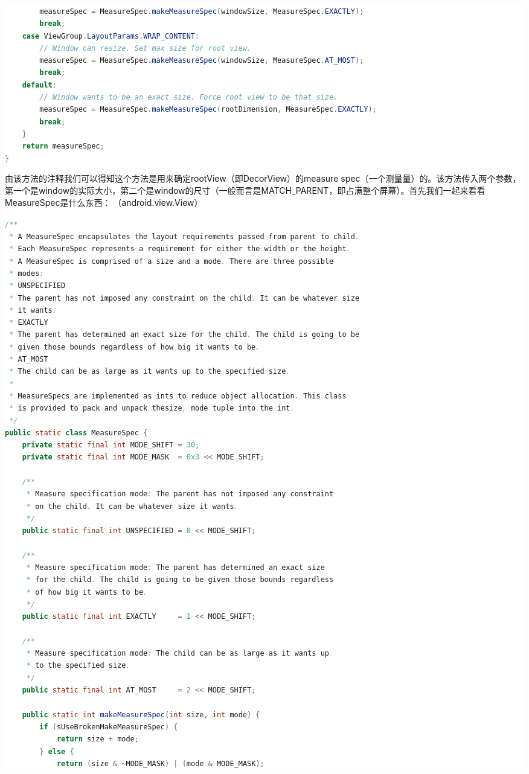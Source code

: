 ```java
        measureSpec = MeasureSpec.makeMeasureSpec(windowSize, MeasureSpec.EXACTLY);  
        break;  
    case ViewGroup.LayoutParams.WRAP_CONTENT:  
        // Window can resize. Set max size for root view.  
        measureSpec = MeasureSpec.makeMeasureSpec(windowSize, MeasureSpec.AT_MOST);  
        break;  
    default:  
        // Window wants to be an exact size. Force root view to be that size.  
        measureSpec = MeasureSpec.makeMeasureSpec(rootDimension, MeasureSpec.EXACTLY);  
        break;  
    }  
    return measureSpec;  
}  
```

由该方法的注释我们可以得知这个方法是用来确定rootView（即DecorView）的measure spec（一个测量量）的。该方法传入两个参数，第一个是window的实际大小，第二个是window的尺寸（一般而言是MATCH_PARENT，即占满整个屏幕）。首先我们一起来看看MeasureSpec是什么东西：
（android.view.View）
```java
/** 
 * A MeasureSpec encapsulates the layout requirements passed from parent to child. 
 * Each MeasureSpec represents a requirement for either the width or the height. 
 * A MeasureSpec is comprised of a size and a mode. There are three possible 
 * modes: 
 * UNSPECIFIED 
 * The parent has not imposed any constraint on the child. It can be whatever size 
 * it wants. 
 * EXACTLY 
 * The parent has determined an exact size for the child. The child is going to be 
 * given those bounds regardless of how big it wants to be. 
 * AT_MOST 
 * The child can be as large as it wants up to the specified size. 
 * 
 * MeasureSpecs are implemented as ints to reduce object allocation. This class 
 * is provided to pack and unpack thesize, mode tuple into the int. 
 */  
public static class MeasureSpec {  
    private static final int MODE_SHIFT = 30;  
    private static final int MODE_MASK  = 0x3 << MODE_SHIFT;  
  
    /** 
     * Measure specification mode: The parent has not imposed any constraint 
     * on the child. It can be whatever size it wants. 
     */  
    public static final int UNSPECIFIED = 0 << MODE_SHIFT;  
  
    /** 
     * Measure specification mode: The parent has determined an exact size 
     * for the child. The child is going to be given those bounds regardless 
     * of how big it wants to be. 
     */  
    public static final int EXACTLY     = 1 << MODE_SHIFT;  
  
    /** 
     * Measure specification mode: The child can be as large as it wants up 
     * to the specified size. 
     */  
    public static final int AT_MOST     = 2 << MODE_SHIFT;  
  
    public static int makeMeasureSpec(int size, int mode) {  
        if (sUseBrokenMakeMeasureSpec) {  
            return size + mode;  
        } else {  
            return (size & ~MODE_MASK) | (mode & MODE_MASK);  
```
